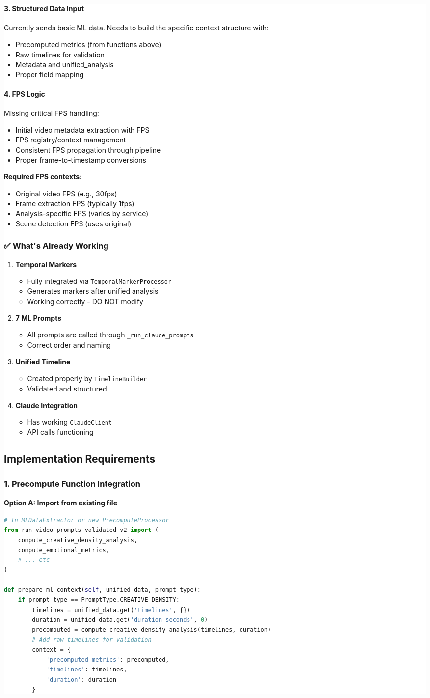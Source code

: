 #### 3. **Structured Data Input**
Currently sends basic ML data. Needs to build the specific context structure with:
- Precomputed metrics (from functions above)
- Raw timelines for validation
- Metadata and unified_analysis
- Proper field mapping

#### 4. **FPS Logic**
Missing critical FPS handling:
- Initial video metadata extraction with FPS
- FPS registry/context management
- Consistent FPS propagation through pipeline
- Proper frame-to-timestamp conversions

**Required FPS contexts:**
- Original video FPS (e.g., 30fps)
- Frame extraction FPS (typically 1fps)
- Analysis-specific FPS (varies by service)
- Scene detection FPS (uses original)

### ✅ What's Already Working

1. **Temporal Markers**
   - Fully integrated via `TemporalMarkerProcessor`
   - Generates markers after unified analysis
   - Working correctly - DO NOT modify

2. **7 ML Prompts**
   - All prompts are called through `_run_claude_prompts`
   - Correct order and naming

3. **Unified Timeline**
   - Created properly by `TimelineBuilder`
   - Validated and structured

4. **Claude Integration**
   - Has working `ClaudeClient`
   - API calls functioning

## Implementation Requirements

### 1. Precompute Function Integration

**Option A: Import from existing file**
```python
# In MLDataExtractor or new PrecomputeProcessor
from run_video_prompts_validated_v2 import (
    compute_creative_density_analysis,
    compute_emotional_metrics,
    # ... etc
)

def prepare_ml_context(self, unified_data, prompt_type):
    if prompt_type == PromptType.CREATIVE_DENSITY:
        timelines = unified_data.get('timelines', {})
        duration = unified_data.get('duration_seconds', 0)
        precomputed = compute_creative_density_analysis(timelines, duration)
        # Add raw timelines for validation
        context = {
            'precomputed_metrics': precomputed,
            'timelines': timelines,
            'duration': duration
        }
```

